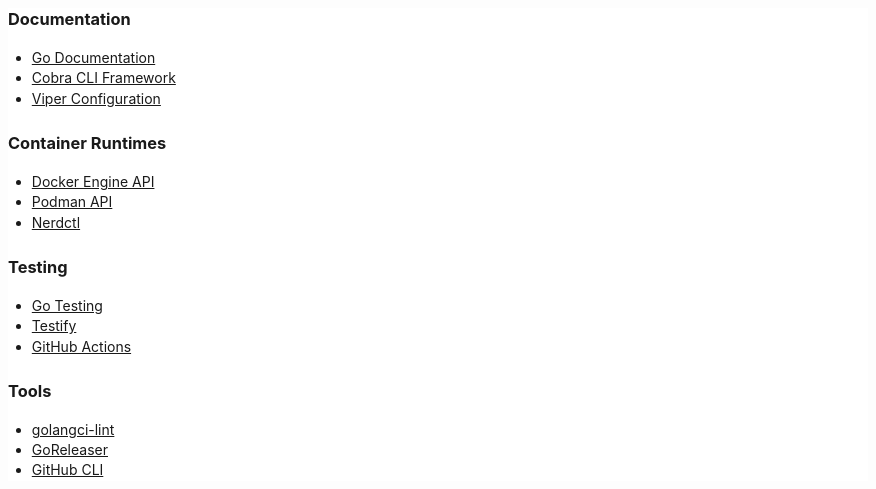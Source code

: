 ### Documentation
- [Go Documentation](https://golang.org/doc/)
- [Cobra CLI Framework](https://github.com/spf13/cobra)
- [Viper Configuration](https://github.com/spf13/viper)

### Container Runtimes
- [Docker Engine API](https://docs.docker.com/engine/api/)
- [Podman API](https://docs.podman.io/en/latest/markdown/podman-system-service.1.html)
- [Nerdctl](https://github.com/containerd/nerdctl)

### Testing
- [Go Testing](https://golang.org/pkg/testing/)
- [Testify](https://github.com/stretchr/testify)
- [GitHub Actions](https://docs.github.com/en/actions)

### Tools
- [golangci-lint](https://golangci-lint.run/)
- [GoReleaser](https://goreleaser.com/)
- [GitHub CLI](https://cli.github.com/)